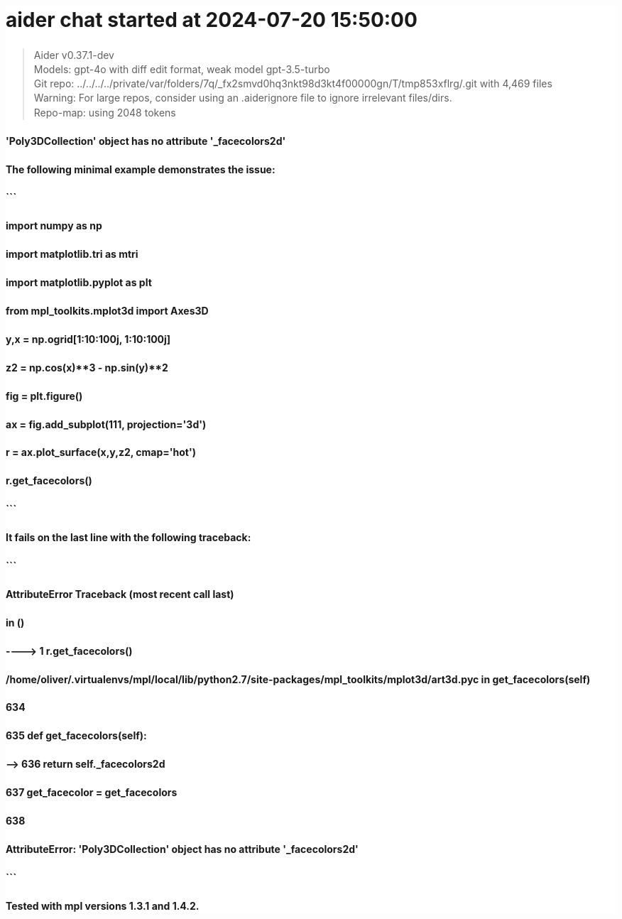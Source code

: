 
# aider chat started at 2024-07-20 15:50:00

> Aider v0.37.1-dev  
> Models: gpt-4o with diff edit format, weak model gpt-3.5-turbo  
> Git repo: ../../../../private/var/folders/7q/_fx2smvd0hq3nkt98d3kt4f00000gn/T/tmp853xflrg/.git with 4,469 files  
> Warning: For large repos, consider using an .aiderignore file to ignore irrelevant files/dirs.  
> Repo-map: using 2048 tokens  

#### 'Poly3DCollection' object has no attribute '_facecolors2d'  
#### The following minimal example demonstrates the issue:  
####   
#### ```  
#### import numpy as np  
#### import matplotlib.tri as mtri  
#### import matplotlib.pyplot as plt  
#### from mpl_toolkits.mplot3d import Axes3D  
####   
#### y,x = np.ogrid[1:10:100j, 1:10:100j]  
#### z2 = np.cos(x)**3 - np.sin(y)**2  
#### fig = plt.figure()  
#### ax = fig.add_subplot(111, projection='3d')  
#### r = ax.plot_surface(x,y,z2, cmap='hot')  
#### r.get_facecolors()  
#### ```  
####   
#### It fails on the last line with the following traceback:  
####   
#### ```  
#### AttributeError                            Traceback (most recent call last)  
#### <ipython-input-13-de0f41d662cd> in <module>()  
#### ----> 1 r.get_facecolors()  
####   
#### /home/oliver/.virtualenvs/mpl/local/lib/python2.7/site-packages/mpl_toolkits/mplot3d/art3d.pyc in get_facecolors(self)  
####     634  
####     635     def get_facecolors(self):  
#### --> 636         return self._facecolors2d  
####     637     get_facecolor = get_facecolors  
####     638  
####   
#### AttributeError: 'Poly3DCollection' object has no attribute '_facecolors2d'  
#### ```  
####   
#### Tested with mpl versions 1.3.1 and 1.4.2.  
####   